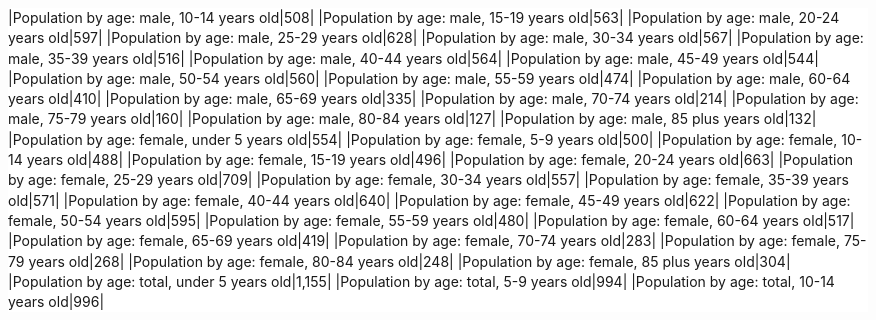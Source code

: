|Population by age: male, 10-14 years old|508|
|Population by age: male, 15-19 years old|563|
|Population by age: male, 20-24 years old|597|
|Population by age: male, 25-29 years old|628|
|Population by age: male, 30-34 years old|567|
|Population by age: male, 35-39 years old|516|
|Population by age: male, 40-44 years old|564|
|Population by age: male, 45-49 years old|544|
|Population by age: male, 50-54 years old|560|
|Population by age: male, 55-59 years old|474|
|Population by age: male, 60-64 years old|410|
|Population by age: male, 65-69 years old|335|
|Population by age: male, 70-74 years old|214|
|Population by age: male, 75-79 years old|160|
|Population by age: male, 80-84 years old|127|
|Population by age: male, 85 plus years old|132|
|Population by age: female, under 5 years old|554|
|Population by age: female, 5-9 years old|500|
|Population by age: female, 10-14 years old|488|
|Population by age: female, 15-19 years old|496|
|Population by age: female, 20-24 years old|663|
|Population by age: female, 25-29 years old|709|
|Population by age: female, 30-34 years old|557|
|Population by age: female, 35-39 years old|571|
|Population by age: female, 40-44 years old|640|
|Population by age: female, 45-49 years old|622|
|Population by age: female, 50-54 years old|595|
|Population by age: female, 55-59 years old|480|
|Population by age: female, 60-64 years old|517|
|Population by age: female, 65-69 years old|419|
|Population by age: female, 70-74 years old|283|
|Population by age: female, 75-79 years old|268|
|Population by age: female, 80-84 years old|248|
|Population by age: female, 85 plus years old|304|
|Population by age: total, under 5 years old|1,155|
|Population by age: total, 5-9 years old|994|
|Population by age: total, 10-14 years old|996|
